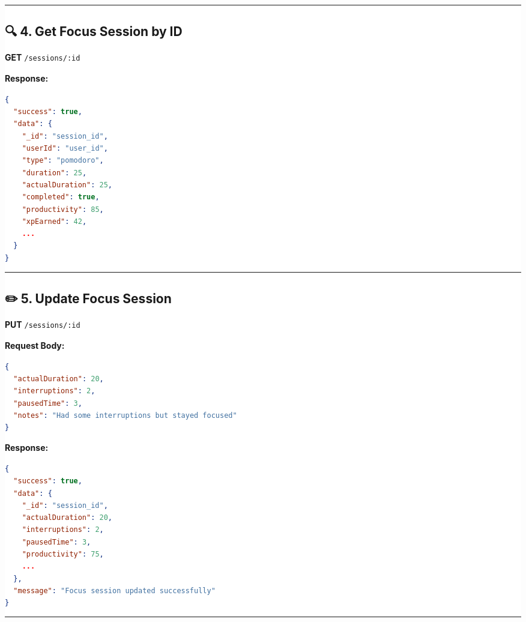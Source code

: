 ```json
```

---

## 🔍 **4. Get Focus Session by ID**
**GET** `/sessions/:id`

**Response:**
```json
{
  "success": true,
  "data": {
    "_id": "session_id",
    "userId": "user_id",
    "type": "pomodoro",
    "duration": 25,
    "actualDuration": 25,
    "completed": true,
    "productivity": 85,
    "xpEarned": 42,
    ...
  }
}
```

---

## ✏️ **5. Update Focus Session**
**PUT** `/sessions/:id`

**Request Body:**
```json
{
  "actualDuration": 20,
  "interruptions": 2,
  "pausedTime": 3,
  "notes": "Had some interruptions but stayed focused"
}
```

**Response:**
```json
{
  "success": true,
  "data": {
    "_id": "session_id",
    "actualDuration": 20,
    "interruptions": 2,
    "pausedTime": 3,
    "productivity": 75,
    ...
  },
  "message": "Focus session updated successfully"
}
```

---